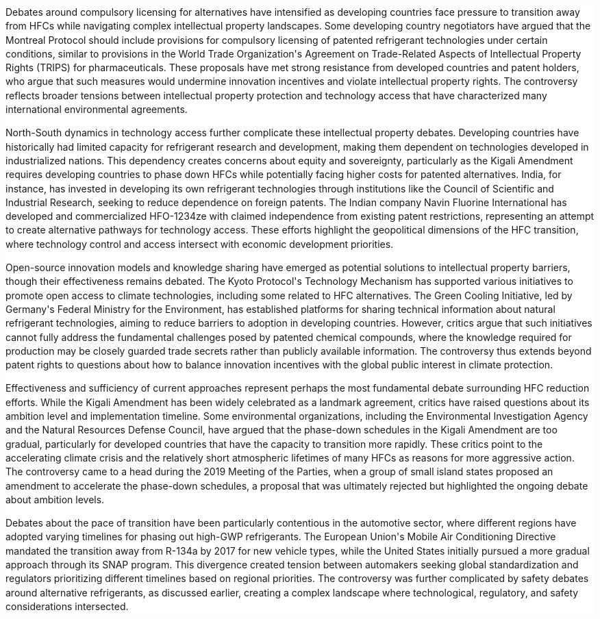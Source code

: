 Debates around compulsory licensing for alternatives have intensified as developing countries face pressure to transition away from HFCs while navigating complex intellectual property landscapes. Some developing country negotiators have argued that the Montreal Protocol should include provisions for compulsory licensing of patented refrigerant technologies under certain conditions, similar to provisions in the World Trade Organization's Agreement on Trade-Related Aspects of Intellectual Property Rights (TRIPS) for pharmaceuticals. These proposals have met strong resistance from developed countries and patent holders, who argue that such measures would undermine innovation incentives and violate intellectual property rights. The controversy reflects broader tensions between intellectual property protection and technology access that have characterized many international environmental agreements.

North-South dynamics in technology access further complicate these intellectual property debates. Developing countries have historically had limited capacity for refrigerant research and development, making them dependent on technologies developed in industrialized nations. This dependency creates concerns about equity and sovereignty, particularly as the Kigali Amendment requires developing countries to phase down HFCs while potentially facing higher costs for patented alternatives. India, for instance, has invested in developing its own refrigerant technologies through institutions like the Council of Scientific and Industrial Research, seeking to reduce dependence on foreign patents. The Indian company Navin Fluorine International has developed and commercialized HFO-1234ze with claimed independence from existing patent restrictions, representing an attempt to create alternative pathways for technology access. These efforts highlight the geopolitical dimensions of the HFC transition, where technology control and access intersect with economic development priorities.

Open-source innovation models and knowledge sharing have emerged as potential solutions to intellectual property barriers, though their effectiveness remains debated. The Kyoto Protocol's Technology Mechanism has supported various initiatives to promote open access to climate technologies, including some related to HFC alternatives. The Green Cooling Initiative, led by Germany's Federal Ministry for the Environment, has established platforms for sharing technical information about natural refrigerant technologies, aiming to reduce barriers to adoption in developing countries. However, critics argue that such initiatives cannot fully address the fundamental challenges posed by patented chemical compounds, where the knowledge required for production may be closely guarded trade secrets rather than publicly available information. The controversy thus extends beyond patent rights to questions about how to balance innovation incentives with the global public interest in climate protection.

Effectiveness and sufficiency of current approaches represent perhaps the most fundamental debate surrounding HFC reduction efforts. While the Kigali Amendment has been widely celebrated as a landmark agreement, critics have raised questions about its ambition level and implementation timeline. Some environmental organizations, including the Environmental Investigation Agency and the Natural Resources Defense Council, have argued that the phase-down schedules in the Kigali Amendment are too gradual, particularly for developed countries that have the capacity to transition more rapidly. These critics point to the accelerating climate crisis and the relatively short atmospheric lifetimes of many HFCs as reasons for more aggressive action. The controversy came to a head during the 2019 Meeting of the Parties, when a group of small island states proposed an amendment to accelerate the phase-down schedules, a proposal that was ultimately rejected but highlighted the ongoing debate about ambition levels.

Debates about the pace of transition have been particularly contentious in the automotive sector, where different regions have adopted varying timelines for phasing out high-GWP refrigerants. The European Union's Mobile Air Conditioning Directive mandated the transition away from R-134a by 2017 for new vehicle types, while the United States initially pursued a more gradual approach through its SNAP program. This divergence created tension between automakers seeking global standardization and regulators prioritizing different timelines based on regional priorities. The controversy was further complicated by safety debates around alternative refrigerants, as discussed earlier, creating a complex landscape where technological, regulatory, and safety considerations intersected.
